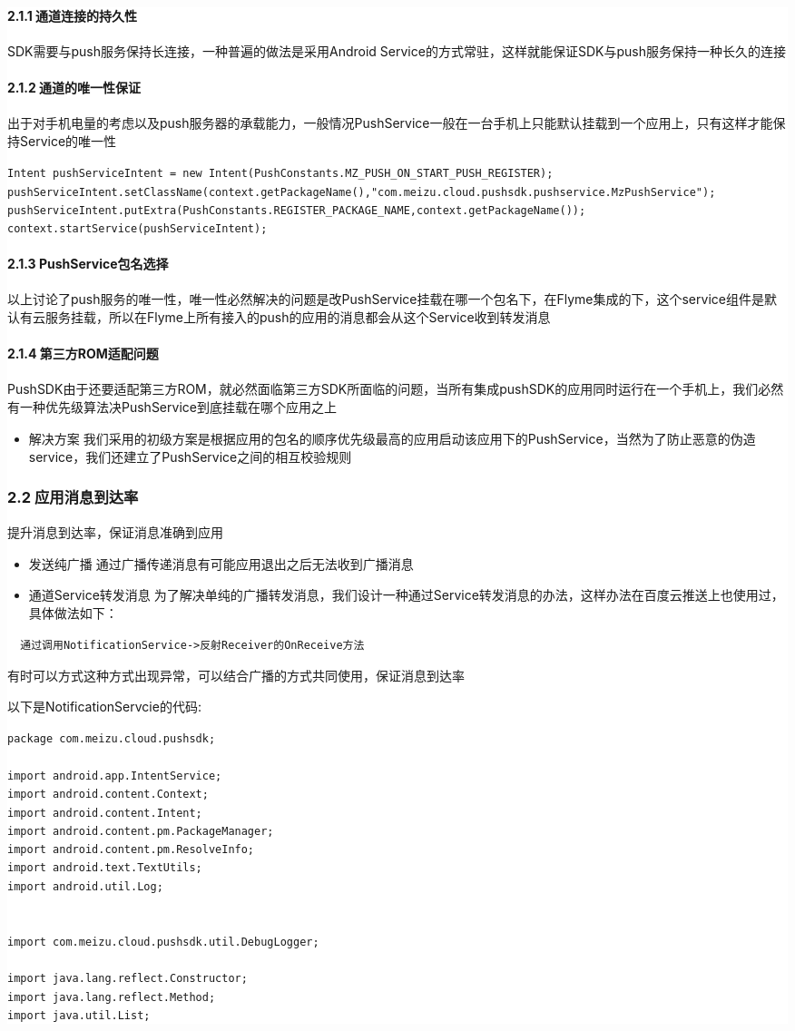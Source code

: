 #### 2.1.1 通道连接的持久性

  SDK需要与push服务保持长连接，一种普遍的做法是采用Android Service的方式常驻，这样就能保证SDK与push服务保持一种长久的连接

#### 2.1.2 通道的唯一性保证

  出于对手机电量的考虑以及push服务器的承载能力，一般情况PushService一般在一台手机上只能默认挂载到一个应用上，只有这样才能保持Service的唯一性


	Intent pushServiceIntent = new Intent(PushConstants.MZ_PUSH_ON_START_PUSH_REGISTER);
	pushServiceIntent.setClassName(context.getPackageName(),"com.meizu.cloud.pushsdk.pushservice.MzPushService");
	pushServiceIntent.putExtra(PushConstants.REGISTER_PACKAGE_NAME,context.getPackageName());
	context.startService(pushServiceIntent);

 
#### 2.1.3 PushService包名选择

以上讨论了push服务的唯一性，唯一性必然解决的问题是改PushService挂载在哪一个包名下，在Flyme集成的下，这个service组件是默认有云服务挂载，所以在Flyme上所有接入的push的应用的消息都会从这个Service收到转发消息

#### 2.1.4 第三方ROM适配问题

  PushSDK由于还要适配第三方ROM，就必然面临第三方SDK所面临的问题，当所有集成pushSDK的应用同时运行在一个手机上，我们必然有一种优先级算法决PushService到底挂载在哪个应用之上

* 解决方案
我们采用的初级方案是根据应用的包名的顺序优先级最高的应用启动该应用下的PushService，当然为了防止恶意的伪造service，我们还建立了PushService之间的相互校验规则

### 2.2 应用消息到达率

提升消息到达率，保证消息准确到应用

* 发送纯广播
  通过广播传递消息有可能应用退出之后无法收到广播消息

* 通道Service转发消息
  为了解决单纯的广播转发消息，我们设计一种通过Service转发消息的办法，这样办法在百度云推送上也使用过，具体做法如下：

```
  通过调用NotificationService->反射Receiver的OnReceive方法
```
  有时可以方式这种方式出现异常，可以结合广播的方式共同使用，保证消息到达率

以下是NotificationServcie的代码:

	package com.meizu.cloud.pushsdk;

	import android.app.IntentService;
	import android.content.Context;
	import android.content.Intent;
	import android.content.pm.PackageManager;
	import android.content.pm.ResolveInfo;
	import android.text.TextUtils;
	import android.util.Log;


	import com.meizu.cloud.pushsdk.util.DebugLogger;

	import java.lang.reflect.Constructor;
	import java.lang.reflect.Method;
	import java.util.List;
